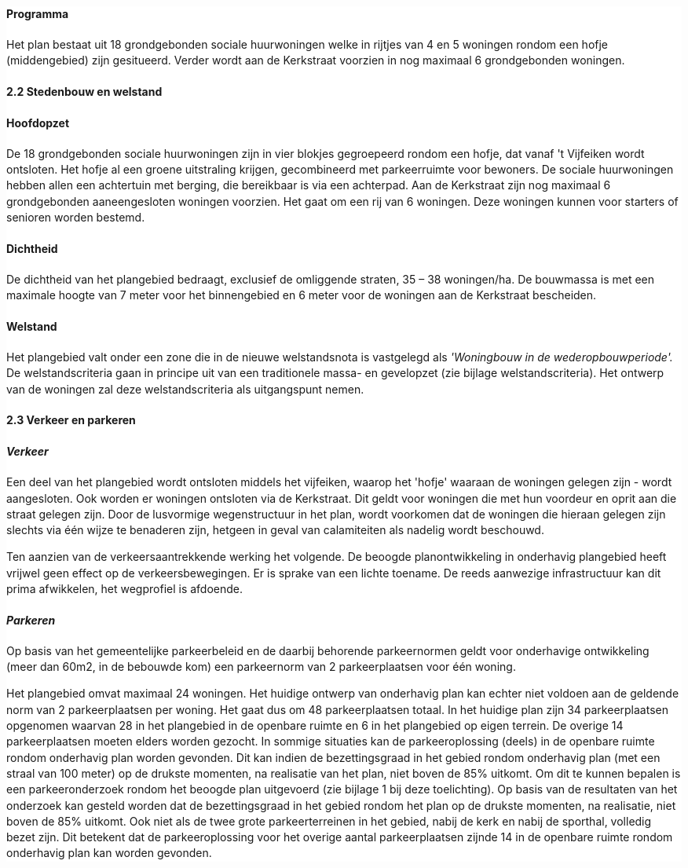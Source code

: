#### Programma

Het plan bestaat uit 18 grondgebonden sociale huurwoningen welke in rijtjes van 4 en 5 woningen rondom een hofje (middengebied) zijn gesitueerd. Verder wordt aan de Kerkstraat voorzien in nog maximaal 6 grondgebonden woningen.

#### **2.2 Stedenbouw en welstand**

#### Hoofdopzet

De 18 grondgebonden sociale huurwoningen zijn in vier blokjes gegroepeerd rondom een hofje, dat vanaf 't Vijfeiken wordt ontsloten. Het hofje al een groene uitstraling krijgen, gecombineerd met parkeerruimte voor bewoners. De sociale huurwoningen hebben allen een achtertuin met berging, die bereikbaar is via een achterpad. Aan de Kerkstraat zijn nog maximaal 6 grondgebonden aaneengesloten woningen voorzien. Het gaat om een rij van 6 woningen. Deze woningen kunnen voor starters of senioren worden bestemd.

#### Dichtheid

De dichtheid van het plangebied bedraagt, exclusief de omliggende straten, 35 – 38 woningen/ha. De bouwmassa is met een maximale hoogte van 7 meter voor het binnengebied en 6 meter voor de woningen aan de Kerkstraat bescheiden.

#### Welstand

Het plangebied valt onder een zone die in de nieuwe welstandsnota is vastgelegd als *'Woningbouw in de wederopbouwperiode'.* De welstandscriteria gaan in principe uit van een traditionele massa- en gevelopzet (zie bijlage welstandscriteria). Het ontwerp van de woningen zal deze welstandscriteria als uitgangspunt nemen.

#### **2.3 Verkeer en parkeren**

#### *Verkeer*

Een deel van het plangebied wordt ontsloten middels het vijfeiken, waarop het 'hofje' waaraan de woningen gelegen zijn - wordt aangesloten. Ook worden er woningen ontsloten via de Kerkstraat. Dit geldt voor woningen die met hun voordeur en oprit aan die straat gelegen zijn. Door de lusvormige wegenstructuur in het plan, wordt voorkomen dat de woningen die hieraan gelegen zijn slechts via één wijze te benaderen zijn, hetgeen in geval van calamiteiten als nadelig wordt beschouwd.

Ten aanzien van de verkeersaantrekkende werking het volgende. De beoogde planontwikkeling in onderhavig plangebied heeft vrijwel geen effect op de verkeersbewegingen. Er is sprake van een lichte toename. De reeds aanwezige infrastructuur kan dit prima afwikkelen, het wegprofiel is afdoende.

#### *Parkeren*

Op basis van het gemeentelijke parkeerbeleid en de daarbij behorende parkeernormen geldt voor onderhavige ontwikkeling (meer dan 60m2, in de bebouwde kom) een parkeernorm van 2 parkeerplaatsen voor één woning.

Het plangebied omvat maximaal 24 woningen. Het huidige ontwerp van onderhavig plan kan echter niet voldoen aan de geldende norm van 2 parkeerplaatsen per woning. Het gaat dus om 48 parkeerplaatsen totaal. In het huidige plan zijn 34 parkeerplaatsen opgenomen waarvan 28 in het plangebied in de openbare ruimte en 6 in het plangebied op eigen terrein. De overige 14 parkeerplaatsen moeten elders worden gezocht. In sommige situaties kan de parkeeroplossing (deels) in de openbare ruimte rondom onderhavig plan worden gevonden. Dit kan indien de bezettingsgraad in het gebied rondom onderhavig plan (met een straal van 100 meter) op de drukste momenten, na realisatie van het plan, niet boven de 85% uitkomt. Om dit te kunnen bepalen is een parkeeronderzoek rondom het beoogde plan uitgevoerd (zie bijlage 1 bij deze toelichting). Op basis van de resultaten van het onderzoek kan gesteld worden dat de bezettingsgraad in het gebied rondom het plan op de drukste momenten, na realisatie, niet boven de 85% uitkomt. Ook niet als de twee grote parkeerterreinen in het gebied, nabij de kerk en nabij de sporthal, volledig bezet zijn. Dit betekent dat de parkeeroplossing voor het overige aantal parkeerplaatsen zijnde 14 in de openbare ruimte rondom onderhavig plan kan worden gevonden.
